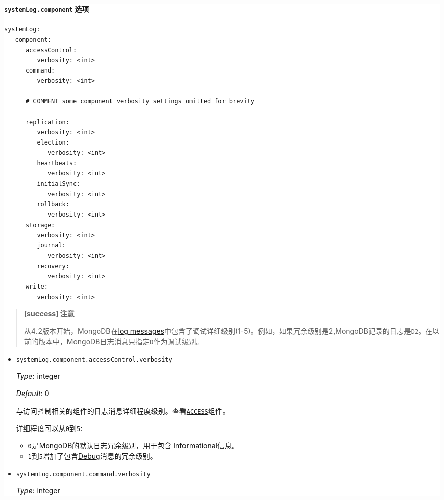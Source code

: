 #### `systemLog.component` 选项

```
systemLog:
   component:
      accessControl:
         verbosity: <int>
      command:
         verbosity: <int>

      # COMMENT some component verbosity settings omitted for brevity

      replication:
         verbosity: <int>
         election:
            verbosity: <int>
         heartbeats:
            verbosity: <int>
         initialSync:
            verbosity: <int>
         rollback:
            verbosity: <int>
      storage:
         verbosity: <int>
         journal:
            verbosity: <int>
         recovery:
            verbosity: <int>
      write:
         verbosity: <int>
```

> **[success] 注意**
>
> 从4.2版本开始，MongoDB在[log messages](https://docs.mongodb.com/master/reference/log-messages/#log-severity-levels)中包含了调试详细级别(1-5)。例如，如果冗余级别是2,MongoDB记录的日志是`D2`。在以前的版本中，MongoDB日志消息只指定`D`作为调试级别。

- `systemLog.component.accessControl.verbosity`

  *Type*: integer

  *Default*: 0

  与访问控制相关的组件的日志消息详细程度级别。查看[`ACCESS`](https://docs.mongodb.com/master/reference/log-messages/#ACCESS)组件。

  详细程度可以从`0`到`5`:

  * `0`是MongoDB的默认日志冗余级别，用于包含 [Informational](https://docs.mongodb.com/manual/reference/log-messages/#log-severity-levels)信息。
  * `1`到`5`增加了包含[Debug](https://docs.mongodb.com/master/reference/log-messages/#log-severity-levels)消息的冗余级别。

- `systemLog.component.command.verbosity`

  *Type*: integer
